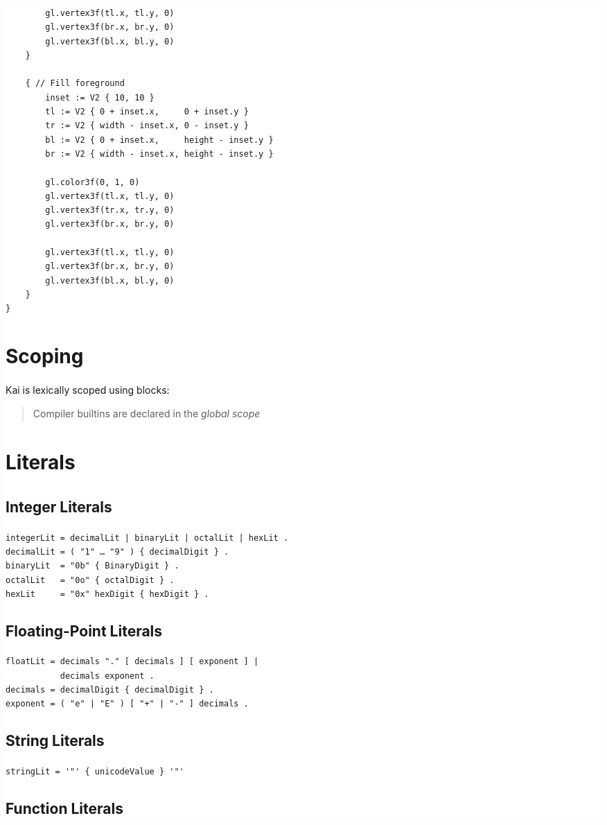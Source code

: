            gl.vertex3f(tl.x, tl.y, 0)
            gl.vertex3f(br.x, br.y, 0)
            gl.vertex3f(bl.x, bl.y, 0)
        }

        { // Fill foreground
            inset := V2 { 10, 10 }
            tl := V2 { 0 + inset.x,     0 + inset.y }
            tr := V2 { width - inset.x, 0 - inset.y }
            bl := V2 { 0 + inset.x,     height - inset.y }
            br := V2 { width - inset.x, height - inset.y }

            gl.color3f(0, 1, 0)
            gl.vertex3f(tl.x, tl.y, 0)
            gl.vertex3f(tr.x, tr.y, 0)
            gl.vertex3f(br.x, br.y, 0)

            gl.vertex3f(tl.x, tl.y, 0)
            gl.vertex3f(br.x, br.y, 0)
            gl.vertex3f(bl.x, bl.y, 0)
        }
    }

# Scoping

Kai is lexically scoped using blocks:

> Compiler builtins are declared in the _global scope_

# Literals

## Integer Literals

    integerLit = decimalLit | binaryLit | octalLit | hexLit .
    decimalLit = ( "1" … "9" ) { decimalDigit } .
    binaryLit  = "0b" { BinaryDigit } .
    octalLit   = "0o" { octalDigit } .
    hexLit     = "0x" hexDigit { hexDigit } .

## Floating-Point Literals

    floatLit = decimals "." [ decimals ] [ exponent ] |
               decimals exponent .
    decimals = decimalDigit { decimalDigit } .
    exponent = ( "e" | "E" ) [ "+" | "-" ] decimals .

## String Literals

    stringLit = '"' { unicodeValue } '"'

## Function Literals
